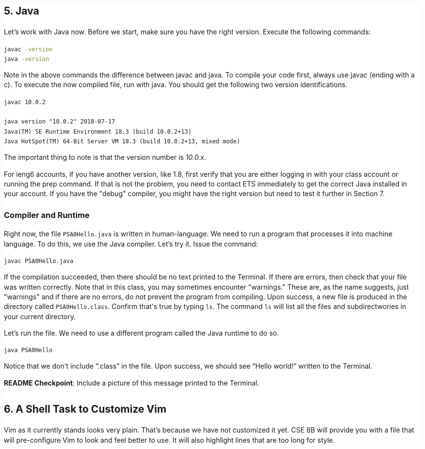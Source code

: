 ## 5. Java
Let’s work with Java now. Before we start, make sure you have the right version. Execute the following commands:
```bash
javac -version
java -version
```
Note in the above commands the difference between javac and java. To compile your code first, always use javac (ending with a c). To execute the now compiled file, run with java. You should get the following two version identifications.
```
javac 10.0.2

java version "10.0.2" 2018-07-17
Java(TM) SE Runtime Environment 18.3 (build 10.0.2+13)
Java HotSpot(TM) 64-Bit Server VM 18.3 (build 10.0.2+13, mixed mode)
```

The important thing to note is that the version number is *10.0.x*.

For ieng6 accounts, if you have another version, like 1.8, first verify that you are either logging in with your class account or running the prep command. If that is not the problem, you need to contact ETS immediately to get the correct Java installed in your account. If you have the "debug" compiler, you might have the right version but need to test it further in Section 7.

### Compiler and Runtime
Right now, the file `PSA0Hello.java` is written in human-language. We need to run a program that processes it into machine language. To do this, we use the Java compiler. Let’s try it. Issue the command: 
```bash
javac PSA0Hello.java
```
If the compilation succeeded, then there should be no text printed to the Terminal. If there are errors, then check that your file was written correctly. Note that in this class, you may sometimes encounter "warnings." These are, as the name suggests, just "warnings" and if there are no errors, do not prevent the program from compiling. Upon success, a new file is produced in the directory called `PSA0Hello.class`. Confirm that's true by typing `ls`. The command `ls` will list all the files and subdirectwories in your current directory.

Let’s run the file. We need to use a different program called the Java runtime to do so.
```bash
java PSA0Hello
```
Notice that we don’t include “.class” in the file. Upon success, we should see “Hello world!” written to the Terminal. 

**README Checkpoint**: Include a picture of this message printed to the Terminal.

## 6. A Shell Task to Customize Vim
Vim as it currently stands looks very plain. That’s because we have not customized it yet. CSE 8B will provide you with a file that will pre-configure Vim to look and feel better to use. It will also highlight lines that are too long for style.
